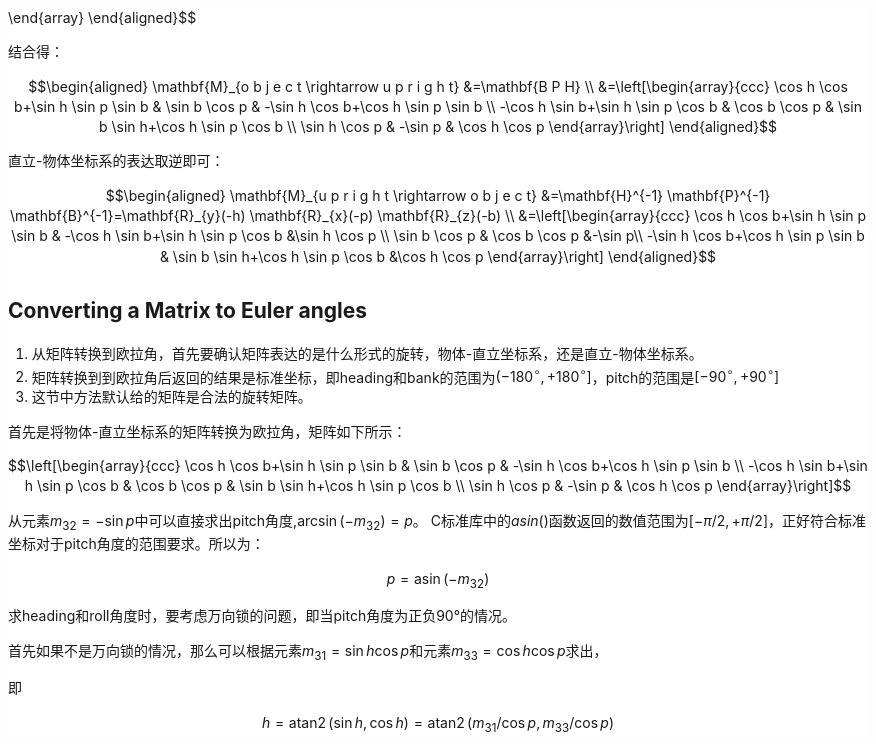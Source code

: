 \end{array}
\end{aligned}$$

结合得：

$$\begin{aligned}
\mathbf{M}_{o b j e c t \rightarrow u p r i g h t} &=\mathbf{B P H} \\
&=\left[\begin{array}{ccc}
\cos h \cos b+\sin h \sin p \sin b & \sin b \cos p & -\sin h \cos b+\cos h \sin p \sin b \\
-\cos h \sin b+\sin h \sin p \cos b & \cos b \cos p & \sin b \sin h+\cos h \sin p \cos b \\
\sin h \cos p & -\sin p & \cos h \cos p
\end{array}\right]
\end{aligned}$$

直立-物体坐标系的表达取逆即可：

$$\begin{aligned}
\mathbf{M}_{u p r i g h t \rightarrow o b j e c t} &=\mathbf{H}^{-1} \mathbf{P}^{-1} \mathbf{B}^{-1}=\mathbf{R}_{y}(-h) \mathbf{R}_{x}(-p) \mathbf{R}_{z}(-b) \\
&=\left[\begin{array}{ccc}
\cos h \cos b+\sin h \sin p \sin b & -\cos h \sin b+\sin h \sin p \cos b &\sin h \cos p \\
\sin b \cos p & \cos b \cos p &-\sin p\\
 -\sin h \cos b+\cos h \sin p \sin b &  \sin b \sin h+\cos h \sin p \cos b  &\cos h \cos p
\end{array}\right]
\end{aligned}$$

## Converting a Matrix to Euler angles

1. 从矩阵转换到欧拉角，首先要确认矩阵表达的是什么形式的旋转，物体-直立坐标系，还是直立-物体坐标系。
2. 矩阵转换到到欧拉角后返回的结果是标准坐标，即heading和bank的范围为$\left(-180^{\circ},+180^{\circ}\right]$，pitch的范围是$\left[-90^{\circ},+90^{\circ}\right]$
3. 这节中方法默认给的矩阵是合法的旋转矩阵。

首先是将物体-直立坐标系的矩阵转换为欧拉角，矩阵如下所示：

$$\left[\begin{array}{ccc}
\cos h \cos b+\sin h \sin p \sin b & \sin b \cos p & -\sin h \cos b+\cos h \sin p \sin b \\
-\cos h \sin b+\sin h \sin p \cos b & \cos b \cos p & \sin b \sin h+\cos h \sin p \cos b \\
\sin h \cos p & -\sin p & \cos h \cos p
\end{array}\right]$$

从元素$m_{32}=-\sin p$中可以直接求出pitch角度,$\arcsin \left(-m_{32}\right)=p$。
C标准库中的$asin()$函数返回的数值范围为$[-\pi / 2,+\pi / 2]$，正好符合标准坐标对于pitch角度的范围要求。所以为：

$$
p=\operatorname{asin}(-m_{32})
$$

求heading和roll角度时，要考虑万向锁的问题，即当pitch角度为正负90°的情况。

首先如果不是万向锁的情况，那么可以根据元素$m_{31}=\sin h \cos p$和元素$m_{33}=\cos h \cos p$求出，

即

$$h=\operatorname{atan2} (\sin h, \cos h)=\operatorname{atan2} \left(m_{31} / \cos p, m_{33} / \cos p\right)$$
